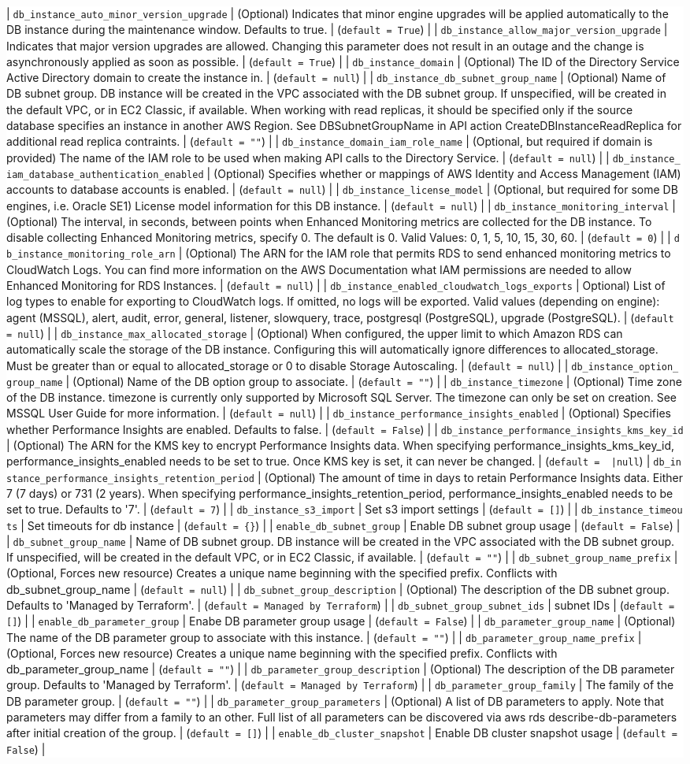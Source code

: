 | `db_instance_auto_minor_version_upgrade` | (Optional) Indicates that minor engine upgrades will be applied automatically to the DB instance during the maintenance window. Defaults to true. | (`default = True`) |
| `db_instance_allow_major_version_upgrade` | Indicates that major version upgrades are allowed. Changing this parameter does not result in an outage and the change is asynchronously applied as soon as possible. | (`default = True`) |
| `db_instance_domain` | (Optional) The ID of the Directory Service Active Directory domain to create the instance in. | (`default = null`) |
| `db_instance_db_subnet_group_name` | (Optional) Name of DB subnet group. DB instance will be created in the VPC associated with the DB subnet group. If unspecified, will be created in the default VPC, or in EC2 Classic, if available. When working with read replicas, it should be specified only if the source database specifies an instance in another AWS Region. See DBSubnetGroupName in API action CreateDBInstanceReadReplica for additional read replica contraints. | (`default = ""`) |
| `db_instance_domain_iam_role_name` | (Optional, but required if domain is provided) The name of the IAM role to be used when making API calls to the Directory Service. | (`default = null`) |
| `db_instance_iam_database_authentication_enabled` | (Optional) Specifies whether or mappings of AWS Identity and Access Management (IAM) accounts to database accounts is enabled. | (`default = null`) |
| `db_instance_license_model` | (Optional, but required for some DB engines, i.e. Oracle SE1) License model information for this DB instance. | (`default = null`) |
| `db_instance_monitoring_interval` | (Optional) The interval, in seconds, between points when Enhanced Monitoring metrics are collected for the DB instance. To disable collecting Enhanced Monitoring metrics, specify 0. The default is 0. Valid Values: 0, 1, 5, 10, 15, 30, 60. | (`default = 0`) |
| `db_instance_monitoring_role_arn` | (Optional) The ARN for the IAM role that permits RDS to send enhanced monitoring metrics to CloudWatch Logs. You can find more information on the AWS Documentation what IAM permissions are needed to allow Enhanced Monitoring for RDS Instances. | (`default = null`) |
| `db_instance_enabled_cloudwatch_logs_exports` | Optional) List of log types to enable for exporting to CloudWatch logs. If omitted, no logs will be exported. Valid values (depending on engine): agent (MSSQL), alert, audit, error, general, listener, slowquery, trace, postgresql (PostgreSQL), upgrade (PostgreSQL). | (`default = null`) |
| `db_instance_max_allocated_storage` | (Optional) When configured, the upper limit to which Amazon RDS can automatically scale the storage of the DB instance. Configuring this will automatically ignore differences to allocated_storage. Must be greater than or equal to allocated_storage or 0 to disable Storage Autoscaling. | (`default = null`) |
| `db_instance_option_group_name` | (Optional) Name of the DB option group to associate. | (`default = ""`) |
| `db_instance_timezone` | (Optional) Time zone of the DB instance. timezone is currently only supported by Microsoft SQL Server. The timezone can only be set on creation. See MSSQL User Guide for more information. | (`default = null`) |
| `db_instance_performance_insights_enabled` | (Optional) Specifies whether Performance Insights are enabled. Defaults to false. | (`default = False`) |
| `db_instance_performance_insights_kms_key_id` | (Optional) The ARN for the KMS key to encrypt Performance Insights data. When specifying performance_insights_kms_key_id, performance_insights_enabled needs to be set to true. Once KMS key is set, it can never be changed. | (`default =  |null`)
| `db_instance_performance_insights_retention_period` | (Optional) The amount of time in days to retain Performance Insights data. Either 7 (7 days) or 731 (2 years). When specifying performance_insights_retention_period, performance_insights_enabled needs to be set to true. Defaults to '7'. | (`default = 7`) |
| `db_instance_s3_import` | Set s3 import settings | (`default = []`) |
| `db_instance_timeouts` | Set timeouts for db instance | (`default = {}`) |
| `enable_db_subnet_group` | Enable DB subnet group usage | (`default = False`) |
| `db_subnet_group_name` | Name of DB subnet group. DB instance will be created in the VPC associated with the DB subnet group. If unspecified, will be created in the default VPC, or in EC2 Classic, if available. | (`default = ""`) |
| `db_subnet_group_name_prefix` | (Optional, Forces new resource) Creates a unique name beginning with the specified prefix. Conflicts with db_subnet_group_name | (`default = null`) |
| `db_subnet_group_description` | (Optional) The description of the DB subnet group. Defaults to 'Managed by Terraform'. | (`default = Managed by Terraform`) |
| `db_subnet_group_subnet_ids` | subnet IDs | (`default = []`) |
| `enable_db_parameter_group` | Enabe DB parameter group usage | (`default = False`) |
| `db_parameter_group_name` | (Optional) The name of the DB parameter group to associate with this instance. | (`default = ""`) |
| `db_parameter_group_name_prefix` | (Optional, Forces new resource) Creates a unique name beginning with the specified prefix. Conflicts with db_parameter_group_name | (`default = ""`) |
| `db_parameter_group_description` | (Optional) The description of the DB parameter group. Defaults to 'Managed by Terraform'. | (`default = Managed by Terraform`) |
| `db_parameter_group_family` | The family of the DB parameter group. | (`default = ""`) |
| `db_parameter_group_parameters` | (Optional) A list of DB parameters to apply. Note that parameters may differ from a family to an other. Full list of all parameters can be discovered via aws rds describe-db-parameters after initial creation of the group. | (`default = []`) |
| `enable_db_cluster_snapshot` | Enable DB cluster snapshot usage | (`default = False`) |